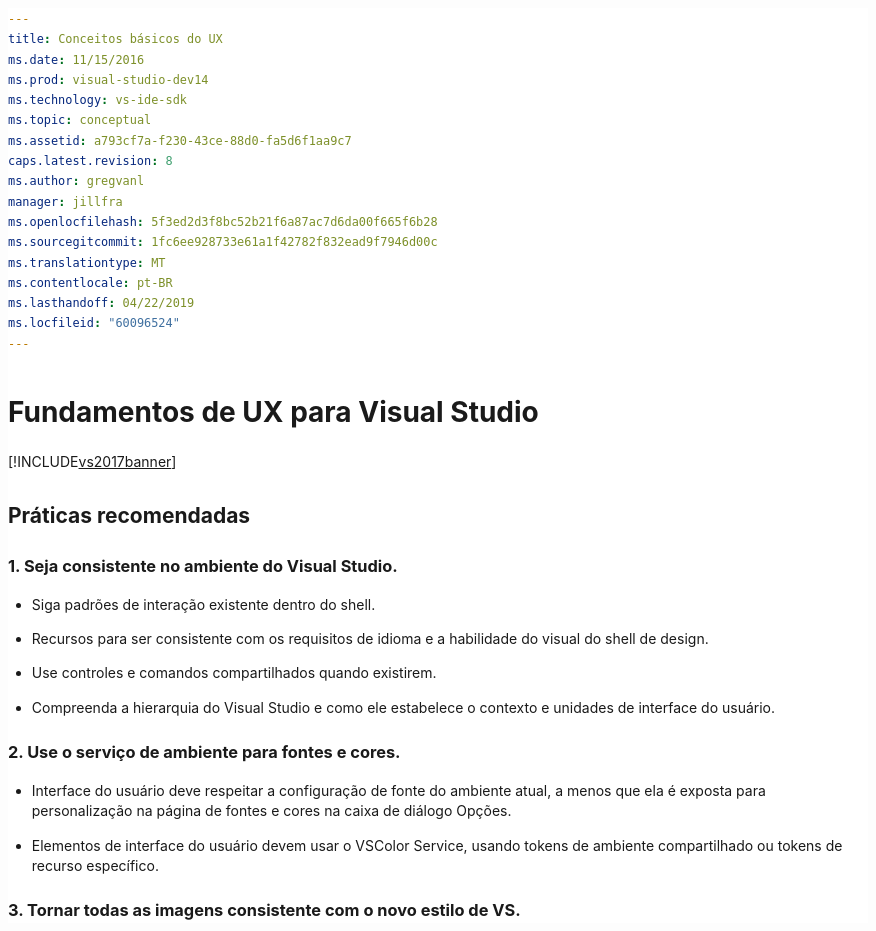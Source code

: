 ```yaml
---
title: Conceitos básicos do UX
ms.date: 11/15/2016
ms.prod: visual-studio-dev14
ms.technology: vs-ide-sdk
ms.topic: conceptual
ms.assetid: a793cf7a-f230-43ce-88d0-fa5d6f1aa9c7
caps.latest.revision: 8
ms.author: gregvanl
manager: jillfra
ms.openlocfilehash: 5f3ed2d3f8bc52b21f6a87ac7d6da00f665f6b28
ms.sourcegitcommit: 1fc6ee928733e61a1f42782f832ead9f7946d00c
ms.translationtype: MT
ms.contentlocale: pt-BR
ms.lasthandoff: 04/22/2019
ms.locfileid: "60096524"
---
```

# <a name="ux-essentials-for-visual-studio"></a>Fundamentos de UX para Visual Studio
[!INCLUDE[vs2017banner](../../includes/vs2017banner.md)]

## <a name="best-practices"></a>Práticas recomendadas

### <a name="1-be-consistent-within-the-visual-studio-environment"></a>1. Seja consistente no ambiente do Visual Studio.

- Siga padrões de interação existente dentro do shell.

- Recursos para ser consistente com os requisitos de idioma e a habilidade do visual do shell de design.

- Use controles e comandos compartilhados quando existirem.

- Compreenda a hierarquia do Visual Studio e como ele estabelece o contexto e unidades de interface do usuário.

### <a name="2-use-the-environment-service-for-fonts-and-colors"></a>2. Use o serviço de ambiente para fontes e cores.

- Interface do usuário deve respeitar a configuração de fonte do ambiente atual, a menos que ela é exposta para personalização na página de fontes e cores na caixa de diálogo Opções.

- Elementos de interface do usuário devem usar o VSColor Service, usando tokens de ambiente compartilhado ou tokens de recurso específico.

### <a name="3-make-all-imagery-consistent-with-the-new-vs-style"></a>3. Tornar todas as imagens consistente com o novo estilo de VS.

